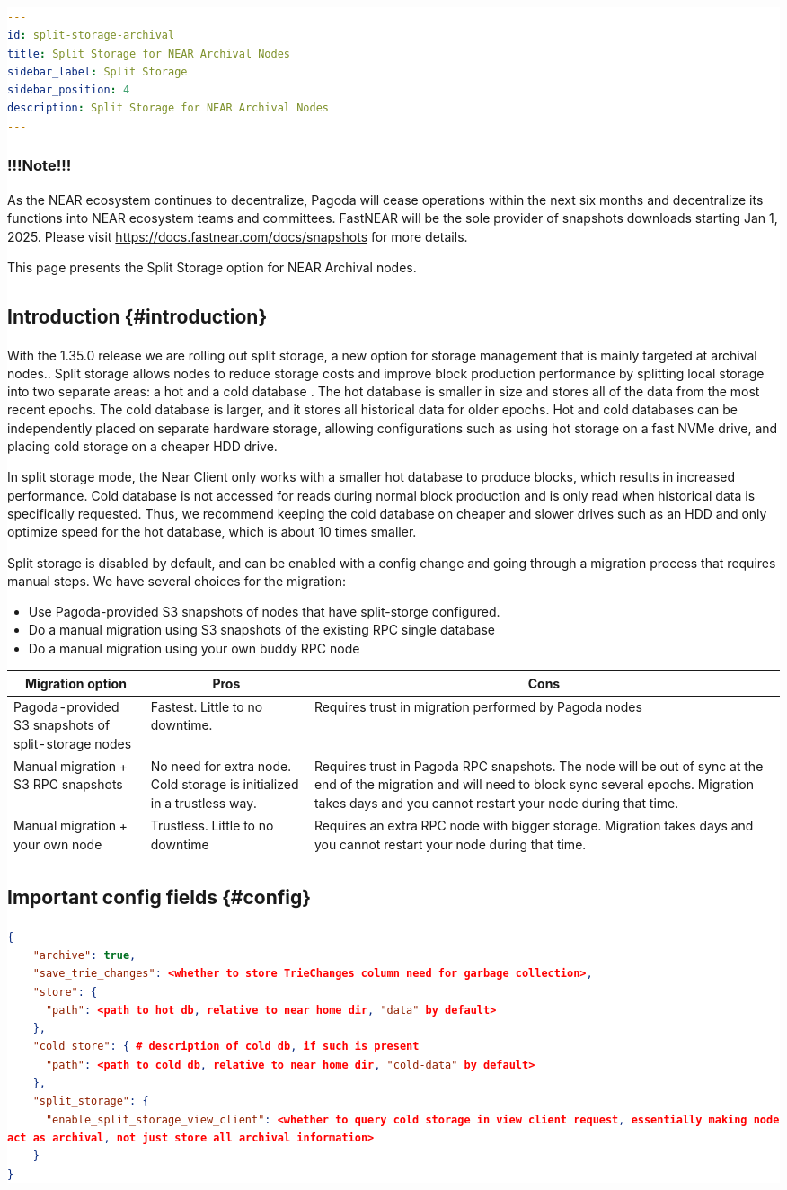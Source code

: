 ```yaml
---
id: split-storage-archival
title: Split Storage for NEAR Archival Nodes
sidebar_label: Split Storage
sidebar_position: 4
description: Split Storage for NEAR Archival Nodes
---
```


### !!!Note!!!
As the NEAR ecosystem continues to decentralize, Pagoda will cease operations within the next six months and decentralize its functions into NEAR ecosystem teams and committees.
FastNEAR will be the sole provider of snapshots downloads starting Jan 1, 2025. Please visit https://docs.fastnear.com/docs/snapshots for more details. 

This page presents the Split Storage option for NEAR Archival nodes.

## Introduction {#introduction}

With the 1.35.0 release we are rolling out split storage, a new option for storage management that is mainly targeted at archival nodes.. Split storage allows nodes to reduce storage costs and improve block production performance by splitting local storage into two separate areas: a hot and a cold database .  The hot database is smaller in size and stores all of the data from the most recent epochs. The cold database is larger, and it stores all historical data for older epochs. Hot and cold databases can be independently placed on separate hardware storage, allowing configurations such as using hot storage on a fast NVMe drive, and placing cold storage on a cheaper HDD drive.

In split storage mode, the Near Client only works with a smaller hot database to produce blocks, which results in increased performance. Cold database is not accessed for reads during normal block production and is only read when historical data is specifically requested. Thus, we recommend keeping the cold database on cheaper and slower drives such as an HDD and only optimize speed for the hot database, which is about 10 times smaller.

Split storage is disabled by default, and can be enabled with a config change and going through a migration process that requires manual steps. We have several choices for the migration:
* Use Pagoda-provided S3 snapshots of nodes that have split-storge configured.
* Do a manual migration using S3 snapshots of the existing RPC single database
* Do a manual migration using your own buddy RPC node

| Migration option                                    | Pros                            | Cons                                                   |
| --------------------------------------------------- | ------------------------------- | ------------------------------------------------------ |
| Pagoda-provided S3 snapshots of split-storage nodes | Fastest. Little to no downtime. | Requires trust  in migration performed by Pagoda nodes |
| Manual migration + S3 RPC snapshots                 | No need for extra node. Cold storage is initialized in a trustless way. |  Requires trust in Pagoda RPC snapshots. The node will be out of sync at the end of the migration and will need to block sync several epochs. Migration takes days and you cannot restart your node during that time. |
| Manual migration + your own node                    | Trustless. Little to no downtime | Requires an extra RPC node with bigger storage. Migration takes days and you cannot restart your node during that time. |

## Important config fields {#config}
```json
{
    "archive": true,
    "save_trie_changes": <whether to store TrieChanges column need for garbage collection>,
    "store": {
      "path": <path to hot db, relative to near home dir, "data" by default>
    },
    "cold_store": { # description of cold db, if such is present
      "path": <path to cold db, relative to near home dir, "cold-data" by default>
    },
    "split_storage": {
      "enable_split_storage_view_client": <whether to query cold storage in view client request, essentially making node act as archival, not just store all archival information>
    }
}
```